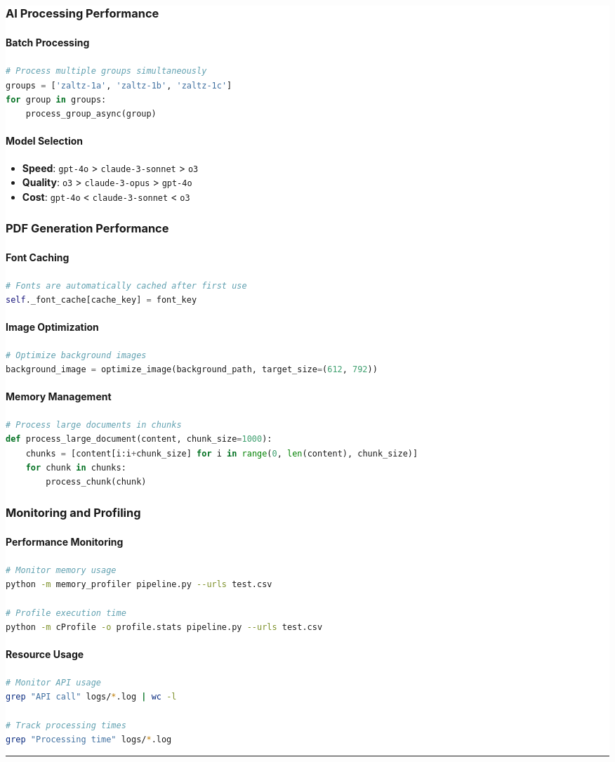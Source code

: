 ### AI Processing Performance

#### Batch Processing
```python
# Process multiple groups simultaneously
groups = ['zaltz-1a', 'zaltz-1b', 'zaltz-1c']
for group in groups:
    process_group_async(group)
```

#### Model Selection
- **Speed**: `gpt-4o` > `claude-3-sonnet` > `o3`
- **Quality**: `o3` > `claude-3-opus` > `gpt-4o`
- **Cost**: `gpt-4o` < `claude-3-sonnet` < `o3`

### PDF Generation Performance

#### Font Caching
```python
# Fonts are automatically cached after first use
self._font_cache[cache_key] = font_key
```

#### Image Optimization
```python
# Optimize background images
background_image = optimize_image(background_path, target_size=(612, 792))
```

#### Memory Management
```python
# Process large documents in chunks
def process_large_document(content, chunk_size=1000):
    chunks = [content[i:i+chunk_size] for i in range(0, len(content), chunk_size)]
    for chunk in chunks:
        process_chunk(chunk)
```

### Monitoring and Profiling

#### Performance Monitoring
```bash
# Monitor memory usage
python -m memory_profiler pipeline.py --urls test.csv

# Profile execution time
python -m cProfile -o profile.stats pipeline.py --urls test.csv
```

#### Resource Usage
```bash
# Monitor API usage
grep "API call" logs/*.log | wc -l

# Track processing times
grep "Processing time" logs/*.log
```

---